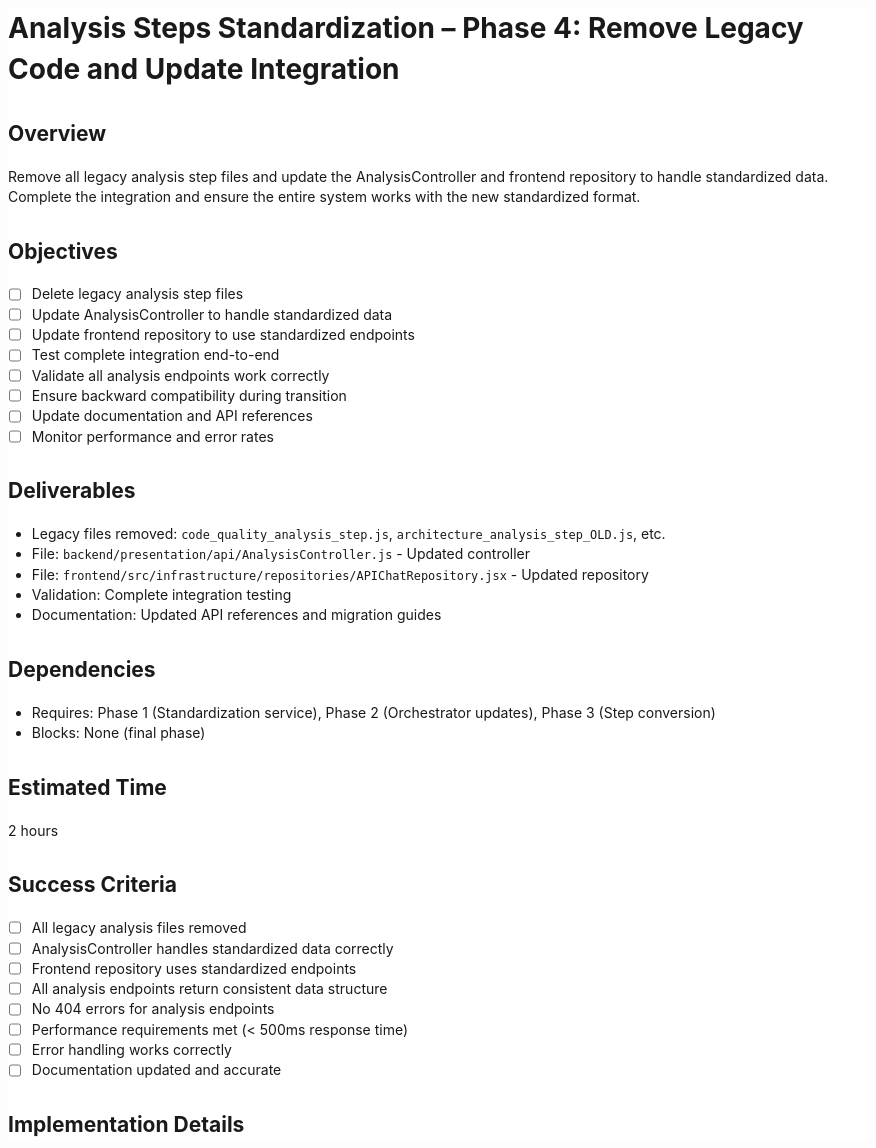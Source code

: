# Analysis Steps Standardization – Phase 4: Remove Legacy Code and Update Integration

## Overview
Remove all legacy analysis step files and update the AnalysisController and frontend repository to handle standardized data. Complete the integration and ensure the entire system works with the new standardized format.

## Objectives
- [ ] Delete legacy analysis step files
- [ ] Update AnalysisController to handle standardized data
- [ ] Update frontend repository to use standardized endpoints
- [ ] Test complete integration end-to-end
- [ ] Validate all analysis endpoints work correctly
- [ ] Ensure backward compatibility during transition
- [ ] Update documentation and API references
- [ ] Monitor performance and error rates

## Deliverables
- Legacy files removed: `code_quality_analysis_step.js`, `architecture_analysis_step_OLD.js`, etc.
- File: `backend/presentation/api/AnalysisController.js` - Updated controller
- File: `frontend/src/infrastructure/repositories/APIChatRepository.jsx` - Updated repository
- Validation: Complete integration testing
- Documentation: Updated API references and migration guides

## Dependencies
- Requires: Phase 1 (Standardization service), Phase 2 (Orchestrator updates), Phase 3 (Step conversion)
- Blocks: None (final phase)

## Estimated Time
2 hours

## Success Criteria
- [ ] All legacy analysis files removed
- [ ] AnalysisController handles standardized data correctly
- [ ] Frontend repository uses standardized endpoints
- [ ] All analysis endpoints return consistent data structure
- [ ] No 404 errors for analysis endpoints
- [ ] Performance requirements met (< 500ms response time)
- [ ] Error handling works correctly
- [ ] Documentation updated and accurate

## Implementation Details
